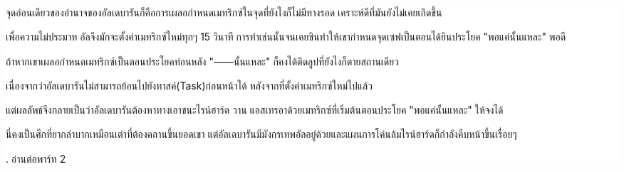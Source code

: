 จุดอ่อนเดียวของอำนาจของอัลเดบารันก็คือการเผลอกำหนดเมทริกซ์ในจุดที่ยังไงก็ไม่มีทางรอด เคราะห์ดีที่มันยังไม่เคยเกิดขึ้น

เพื่อความไม่ประมาท อัลจึงมักจะตั้งค่าเมทริกซ์ใหม่ทุกๆ 15 วินาที การทำเช่นนั้นจนเคยชินทำให้เขากำหนดจุดเซฟเป็นตอนได้ยินประโยค "พอแค่นั้นแหละ" พอดี

ถ้าหากเขาเผลอกำหนดเมทริกซ์เป็นตอนประโยคท่อนหลัง "――นั้นแหละ" ก็คงได้ติดลูปที่ยังไงก็ตายสถานเดียว

เนื่องจากว่าอัลเดบารันไม่สามารถย้อนไปยังทาสค์(Task)ก่อนหน้าได้ หลังจากที่ตั้งค่าเมทริกซ์ใหม่ไปแล้ว

แต่ผลลัพธ์จึงกลายเป็นว่าอัลเดบารันต้องหาทางเอาชนะไรน์ฮาร์ด วาน แอสเทรอาด้วยเมทริกซ์ที่เริ่มต้นตอนประโยค "พอแค่นั้นแหละ" ให้จงได้

นี่คงเป็นศึกที่ยากลำบากเหมือนเต่าที่ต้องคลานขึ้นยอดเขา แต่อัลเดบารันมีมังกรเทพอัลอยู่ด้วยและแผนการโค่นล้มไรน์ฮาร์ดก็กำลังคืบหน้าขึ้นเรื่อยๆ

.
อ่านต่อพาร์ท 2 
